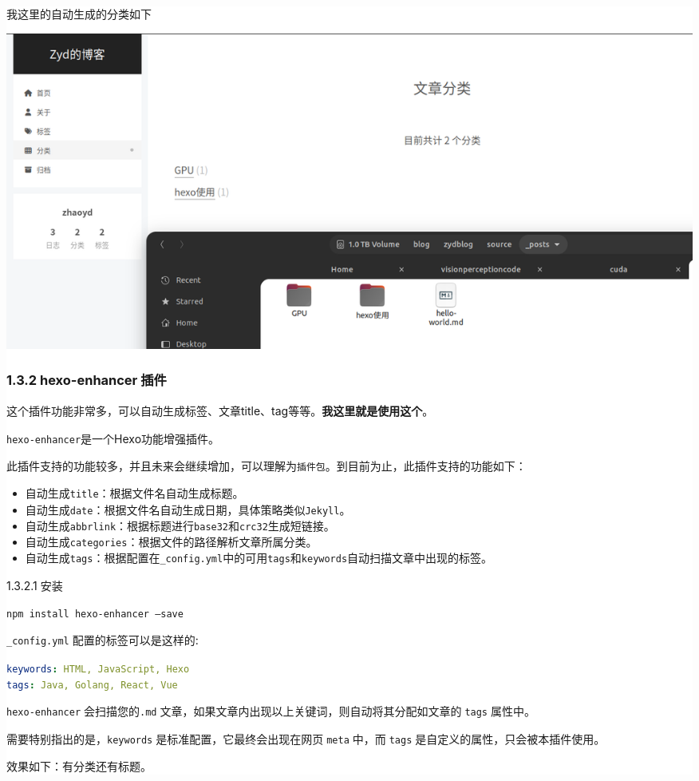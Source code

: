 我这里的自动生成的分类如下

![image-20230225165647057](Hexo的基本使用/image-20230225165647057.png)

### 1.3.2 hexo-enhancer 插件

这个插件功能非常多，可以自动生成标签、文章title、tag等等。**我这里就是使用这个**。

`hexo-enhancer`是一个Hexo功能增强插件。

此插件支持的功能较多，并且未来会继续增加，可以理解为`插件包`。到目前为止，此插件支持的功能如下：

- 自动生成`title`：根据文件名自动生成标题。
- 自动生成`date`：根据文件名自动生成日期，具体策略类似`Jekyll`。
- 自动生成`abbrlink`：根据标题进行`base32`和`crc32`生成短链接。
- 自动生成`categories`：根据文件的路径解析文章所属分类。
- 自动生成`tags`：根据配置在`_config.yml`中的可用`tags`和`keywords`自动扫描文章中出现的标签。

1.3.2.1 安装

```shell
npm install hexo-enhancer –save
```

`_config.yml` 配置的标签可以是这样的:

```yaml
keywords: HTML, JavaScript, Hexo
tags: Java, Golang, React, Vue
```

`hexo-enhancer` 会扫描您的`.md` 文章，如果文章内出现以上关键词，则自动将其分配如文章的 `tags` 属性中。

需要特别指出的是，`keywords` 是标准配置，它最终会出现在网页 `meta` 中，而 `tags` 是自定义的属性，只会被本插件使用。

效果如下：有分类还有标题。
